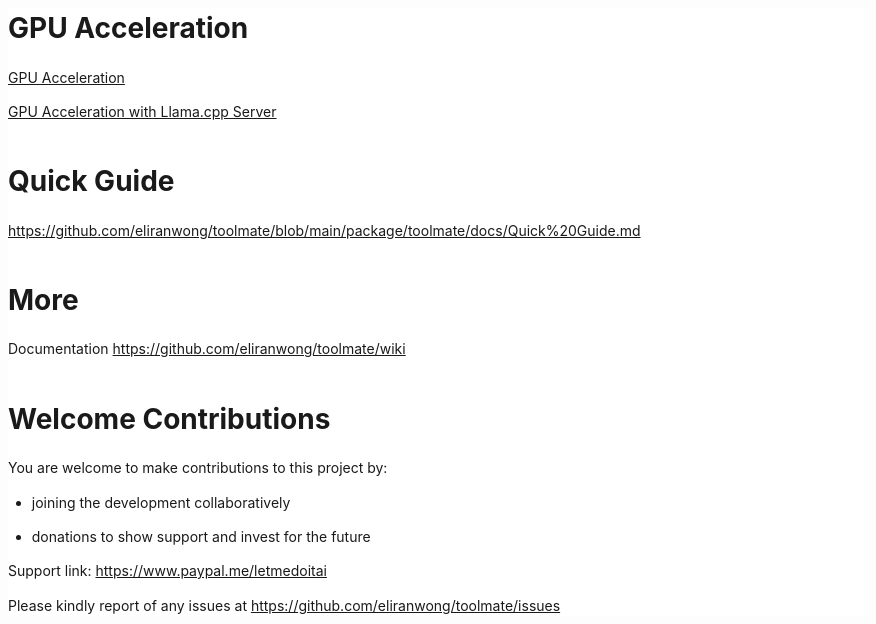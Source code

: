 # GPU Acceleration

[GPU Acceleration](https://github.com/eliranwong/toolmate/blob/main/package/toolmate/docs/GPU%20Acceleration.md)

[GPU Acceleration with Llama.cpp Server](https://github.com/eliranwong/toolmate/blob/main/package/toolmate/docs/GPU%20Acceleration%20with%20Llama_cpp%20server.md)

# Quick Guide

https://github.com/eliranwong/toolmate/blob/main/package/toolmate/docs/Quick%20Guide.md

# More

Documentation https://github.com/eliranwong/toolmate/wiki

# Welcome Contributions

You are welcome to make contributions to this project by:

* joining the development collaboratively

* donations to show support and invest for the future

Support link: https://www.paypal.me/letmedoitai

Please kindly report of any issues at https://github.com/eliranwong/toolmate/issues
